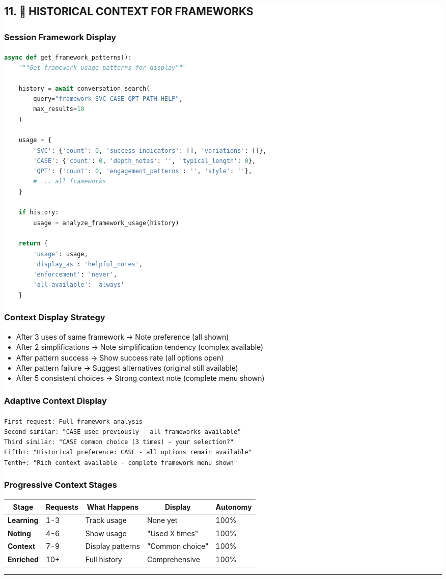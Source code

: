 
## 11. 📄 HISTORICAL CONTEXT FOR FRAMEWORKS

### Session Framework Display
```python
async def get_framework_patterns():
    """Get framework usage patterns for display"""
    
    history = await conversation_search(
        query="framework SVC CASE QPT PATH HELP",
        max_results=10
    )
    
    usage = {
        'SVC': {'count': 0, 'success_indicators': [], 'variations': []},
        'CASE': {'count': 0, 'depth_notes': '', 'typical_length': 0},
        'QPT': {'count': 0, 'engagement_patterns': '', 'style': ''},
        # ... all frameworks
    }
    
    if history:
        usage = analyze_framework_usage(history)
    
    return {
        'usage': usage,
        'display_as': 'helpful_notes',
        'enforcement': 'never',
        'all_available': 'always'
    }
```

### Context Display Strategy
- After 3 uses of same framework → Note preference (all shown)
- After 2 simplifications → Note simplification tendency (complex available)
- After pattern success → Show success rate (all options open)
- After pattern failure → Suggest alternatives (original still available)
- After 5 consistent choices → Strong context note (complete menu shown)

### Adaptive Context Display
```
First request: Full framework analysis
Second similar: "CASE used previously - all frameworks available"
Third similar: "CASE common choice (3 times) - your selection?"
Fifth+: "Historical preference: CASE - all options remain available"
Tenth+: "Rich context available - complete framework menu shown"
```

### Progressive Context Stages

| Stage | Requests | What Happens | Display | Autonomy |
|-------|----------|--------------|---------|----------|
| **Learning** | 1-3 | Track usage | None yet | 100% |
| **Noting** | 4-6 | Show usage | "Used X times" | 100% |
| **Context** | 7-9 | Display patterns | "Common choice" | 100% |
| **Enriched** | 10+ | Full history | Comprehensive | 100% |

---